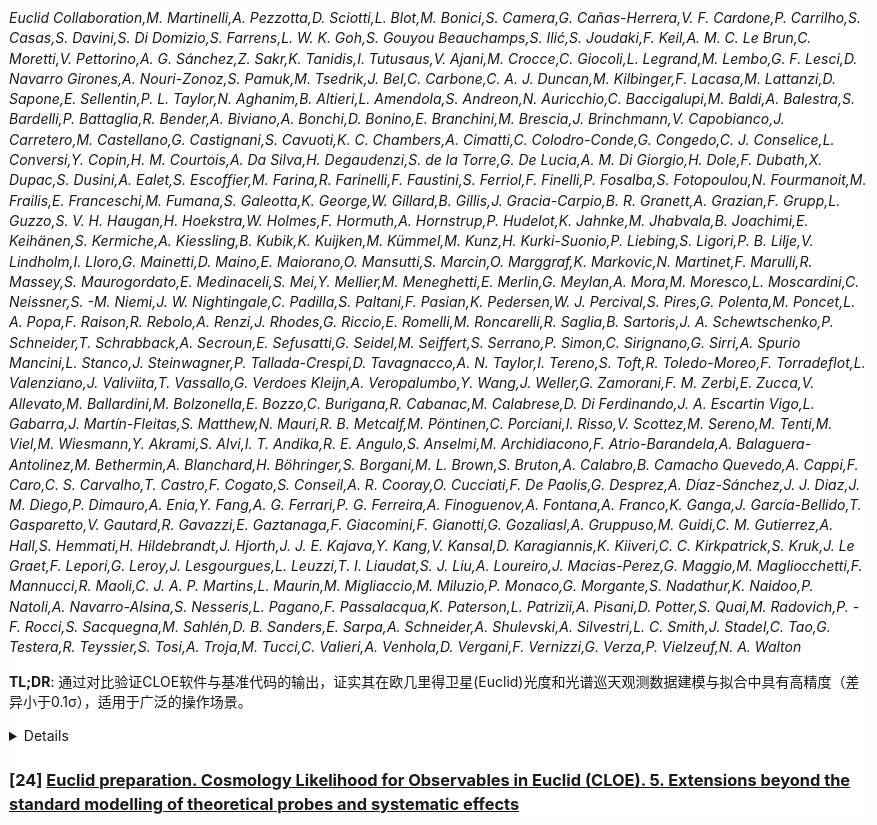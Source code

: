 *Euclid Collaboration,M. Martinelli,A. Pezzotta,D. Sciotti,L. Blot,M. Bonici,S. Camera,G. Cañas-Herrera,V. F. Cardone,P. Carrilho,S. Casas,S. Davini,S. Di Domizio,S. Farrens,L. W. K. Goh,S. Gouyou Beauchamps,S. Ilić,S. Joudaki,F. Keil,A. M. C. Le Brun,C. Moretti,V. Pettorino,A. G. Sánchez,Z. Sakr,K. Tanidis,I. Tutusaus,V. Ajani,M. Crocce,C. Giocoli,L. Legrand,M. Lembo,G. F. Lesci,D. Navarro Girones,A. Nouri-Zonoz,S. Pamuk,M. Tsedrik,J. Bel,C. Carbone,C. A. J. Duncan,M. Kilbinger,F. Lacasa,M. Lattanzi,D. Sapone,E. Sellentin,P. L. Taylor,N. Aghanim,B. Altieri,L. Amendola,S. Andreon,N. Auricchio,C. Baccigalupi,M. Baldi,A. Balestra,S. Bardelli,P. Battaglia,R. Bender,A. Biviano,A. Bonchi,D. Bonino,E. Branchini,M. Brescia,J. Brinchmann,V. Capobianco,J. Carretero,M. Castellano,G. Castignani,S. Cavuoti,K. C. Chambers,A. Cimatti,C. Colodro-Conde,G. Congedo,C. J. Conselice,L. Conversi,Y. Copin,H. M. Courtois,A. Da Silva,H. Degaudenzi,S. de la Torre,G. De Lucia,A. M. Di Giorgio,H. Dole,F. Dubath,X. Dupac,S. Dusini,A. Ealet,S. Escoffier,M. Farina,R. Farinelli,F. Faustini,S. Ferriol,F. Finelli,P. Fosalba,S. Fotopoulou,N. Fourmanoit,M. Frailis,E. Franceschi,M. Fumana,S. Galeotta,K. George,W. Gillard,B. Gillis,J. Gracia-Carpio,B. R. Granett,A. Grazian,F. Grupp,L. Guzzo,S. V. H. Haugan,H. Hoekstra,W. Holmes,F. Hormuth,A. Hornstrup,P. Hudelot,K. Jahnke,M. Jhabvala,B. Joachimi,E. Keihänen,S. Kermiche,A. Kiessling,B. Kubik,K. Kuijken,M. Kümmel,M. Kunz,H. Kurki-Suonio,P. Liebing,S. Ligori,P. B. Lilje,V. Lindholm,I. Lloro,G. Mainetti,D. Maino,E. Maiorano,O. Mansutti,S. Marcin,O. Marggraf,K. Markovic,N. Martinet,F. Marulli,R. Massey,S. Maurogordato,E. Medinaceli,S. Mei,Y. Mellier,M. Meneghetti,E. Merlin,G. Meylan,A. Mora,M. Moresco,L. Moscardini,C. Neissner,S. -M. Niemi,J. W. Nightingale,C. Padilla,S. Paltani,F. Pasian,K. Pedersen,W. J. Percival,S. Pires,G. Polenta,M. Poncet,L. A. Popa,F. Raison,R. Rebolo,A. Renzi,J. Rhodes,G. Riccio,E. Romelli,M. Roncarelli,R. Saglia,B. Sartoris,J. A. Schewtschenko,P. Schneider,T. Schrabback,A. Secroun,E. Sefusatti,G. Seidel,M. Seiffert,S. Serrano,P. Simon,C. Sirignano,G. Sirri,A. Spurio Mancini,L. Stanco,J. Steinwagner,P. Tallada-Crespí,D. Tavagnacco,A. N. Taylor,I. Tereno,S. Toft,R. Toledo-Moreo,F. Torradeflot,L. Valenziano,J. Valiviita,T. Vassallo,G. Verdoes Kleijn,A. Veropalumbo,Y. Wang,J. Weller,G. Zamorani,F. M. Zerbi,E. Zucca,V. Allevato,M. Ballardini,M. Bolzonella,E. Bozzo,C. Burigana,R. Cabanac,M. Calabrese,D. Di Ferdinando,J. A. Escartin Vigo,L. Gabarra,J. Martín-Fleitas,S. Matthew,N. Mauri,R. B. Metcalf,M. Pöntinen,C. Porciani,I. Risso,V. Scottez,M. Sereno,M. Tenti,M. Viel,M. Wiesmann,Y. Akrami,S. Alvi,I. T. Andika,R. E. Angulo,S. Anselmi,M. Archidiacono,F. Atrio-Barandela,A. Balaguera-Antolinez,M. Bethermin,A. Blanchard,H. Böhringer,S. Borgani,M. L. Brown,S. Bruton,A. Calabro,B. Camacho Quevedo,A. Cappi,F. Caro,C. S. Carvalho,T. Castro,F. Cogato,S. Conseil,A. R. Cooray,O. Cucciati,F. De Paolis,G. Desprez,A. Díaz-Sánchez,J. J. Diaz,J. M. Diego,P. Dimauro,A. Enia,Y. Fang,A. G. Ferrari,P. G. Ferreira,A. Finoguenov,A. Fontana,A. Franco,K. Ganga,J. García-Bellido,T. Gasparetto,V. Gautard,R. Gavazzi,E. Gaztanaga,F. Giacomini,F. Gianotti,G. Gozaliasl,A. Gruppuso,M. Guidi,C. M. Gutierrez,A. Hall,S. Hemmati,H. Hildebrandt,J. Hjorth,J. J. E. Kajava,Y. Kang,V. Kansal,D. Karagiannis,K. Kiiveri,C. C. Kirkpatrick,S. Kruk,J. Le Graet,F. Lepori,G. Leroy,J. Lesgourgues,L. Leuzzi,T. I. Liaudat,S. J. Liu,A. Loureiro,J. Macias-Perez,G. Maggio,M. Magliocchetti,F. Mannucci,R. Maoli,C. J. A. P. Martins,L. Maurin,M. Migliaccio,M. Miluzio,P. Monaco,G. Morgante,S. Nadathur,K. Naidoo,P. Natoli,A. Navarro-Alsina,S. Nesseris,L. Pagano,F. Passalacqua,K. Paterson,L. Patrizii,A. Pisani,D. Potter,S. Quai,M. Radovich,P. -F. Rocci,S. Sacquegna,M. Sahlén,D. B. Sanders,E. Sarpa,A. Schneider,A. Shulevski,A. Silvestri,L. C. Smith,J. Stadel,C. Tao,G. Testera,R. Teyssier,S. Tosi,A. Troja,M. Tucci,C. Valieri,A. Venhola,D. Vergani,F. Vernizzi,G. Verza,P. Vielzeuf,N. A. Walton*

**TL;DR**: 通过对比验证CLOE软件与基准代码的输出，证实其在欧几里得卫星(Euclid)光度和光谱巡天观测数据建模与拟合中具有高精度（差异小于0.1σ），适用于广泛的操作场景。


<details><summary>Details</summary></details>

### [24] [Euclid preparation. Cosmology Likelihood for Observables in Euclid (CLOE). 5. Extensions beyond the standard modelling of theoretical probes and systematic effects](https://arxiv.org/abs/2510.09147)